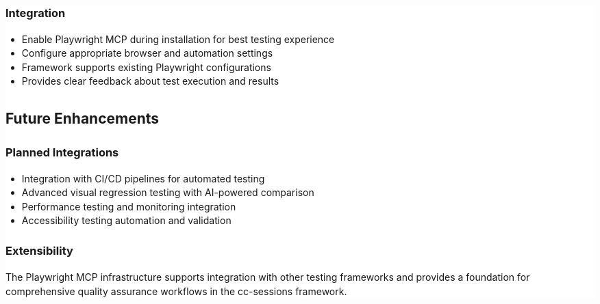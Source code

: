 ### Integration
- Enable Playwright MCP during installation for best testing experience
- Configure appropriate browser and automation settings
- Framework supports existing Playwright configurations
- Provides clear feedback about test execution and results

## Future Enhancements

### Planned Integrations
- Integration with CI/CD pipelines for automated testing
- Advanced visual regression testing with AI-powered comparison
- Performance testing and monitoring integration
- Accessibility testing automation and validation

### Extensibility
The Playwright MCP infrastructure supports integration with other testing frameworks and provides a foundation for comprehensive quality assurance workflows in the cc-sessions framework.